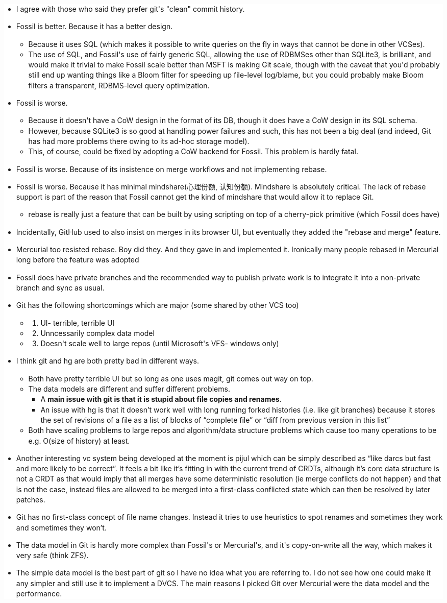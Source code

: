 - I agree with those who said they prefer git's "clean" commit history.

- Fossil is better. Because it has a better design. 
  - Because it uses SQL (which makes it possible to write queries on the fly in ways that cannot be done in other VCSes). 
  - The use of SQL, and Fossil's use of fairly generic SQL, allowing the use of RDBMSes other than SQLite3, is brilliant, and would make it trivial to make Fossil scale better than MSFT is making Git scale, though with the caveat that you'd probably still end up wanting things like a Bloom filter for speeding up file-level log/blame, but you could probably make Bloom filters a transparent, RDBMS-level query optimization.
- Fossil is worse. 
  - Because it doesn't have a CoW design in the format of its DB, though it does have a CoW design in its SQL schema. 
  - However, because SQLite3 is so good at handling power failures and such, this has not been a big deal (and indeed, Git has had more problems there owing to its ad-hoc storage model). 
  - This, of course, could be fixed by adopting a CoW backend for Fossil. This problem is hardly fatal.
- Fossil is worse. Because of its insistence on merge workflows and not implementing rebase.
- Fossil is worse. Because it has minimal mindshare(心理份额, 认知份额). Mindshare is absolutely critical. The lack of rebase support is part of the reason that Fossil cannot get the kind of mindshare that would allow it to replace Git.
  - rebase is really just a feature that can be built by using scripting on top of a cherry-pick primitive (which Fossil does have)
- Incidentally, GitHub used to also insist on merges in its browser UI, but eventually they added the "rebase and merge" feature.
- Mercurial too resisted rebase. Boy did they. And they gave in and implemented it. Ironically many people rebased in Mercurial long before the feature was adopted

- Fossil does have private branches and the recommended way to publish private work is to integrate it into a non-private branch and sync as usual.

- Git has the following shortcomings which are major (some shared by other VCS too)
  - 1) UI- terrible, terrible UI
  - 2) Unncessarily complex data model
  - 3) Doesn't scale well to large repos (until Microsoft's VFS- windows only)
- I think git and hg are both pretty bad in different ways.
  - Both have pretty terrible UI but so long as one uses magit, git comes out way on top.
  - The data models are different and suffer different problems.
    - A **main issue with git is that it is stupid about file copies and renames**. 
    - An issue with hg is that it doesn’t work well with long running forked histories (i.e. like git branches) because it stores the set of revisions of a file as a list of blocks of “complete file” or “diff from previous version in this list”
  - Both have scaling problems to large repos and algorithm/data structure problems which cause too many operations to be e.g. O(size of history) at least. 
- Another interesting vc system being developed at the moment is pijul which can be simply described as “like darcs but fast and more likely to be correct”. It feels a bit like it’s fitting in with the current trend of CRDTs, although it’s core data structure is not a CRDT as that would imply that all merges have some deterministic resolution (ie merge conflicts do not happen) and that is not the case, instead files are allowed to be merged into a first-class conflicted state which can then be resolved by later patches.
- Git has no first-class concept of file name changes. Instead it tries to use heuristics to spot renames and sometimes they work and sometimes they won’t.
- The data model in Git is hardly more complex than Fossil's or Mercurial's, and it's copy-on-write all the way, which makes it very safe (think ZFS).
- The simple data model is the best part of git so I have no idea what you are referring to. I do not see how one could make it any simpler and still use it to implement a DVCS. The main reasons I picked Git over Mercurial were the data model and the performance.
